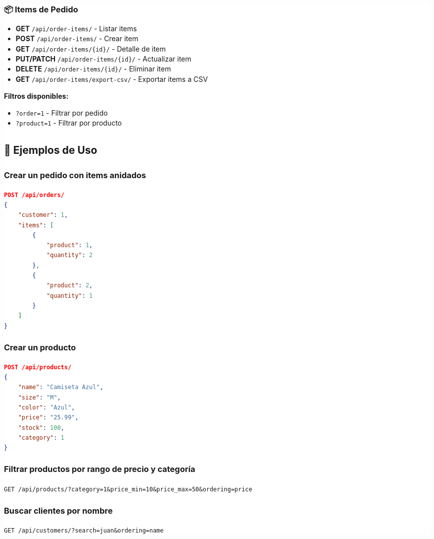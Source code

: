### 📦 Items de Pedido
- **GET** `/api/order-items/` - Listar items
- **POST** `/api/order-items/` - Crear item
- **GET** `/api/order-items/{id}/` - Detalle de item
- **PUT/PATCH** `/api/order-items/{id}/` - Actualizar item
- **DELETE** `/api/order-items/{id}/` - Eliminar item
- **GET** `/api/order-items/export-csv/` - Exportar items a CSV

**Filtros disponibles:**
- `?order=1` - Filtrar por pedido
- `?product=1` - Filtrar por producto

## 📝 Ejemplos de Uso

### Crear un pedido con items anidados
```json
POST /api/orders/
{
    "customer": 1,
    "items": [
        {
            "product": 1,
            "quantity": 2
        },
        {
            "product": 2,
            "quantity": 1
        }
    ]
}
```

### Crear un producto
```json
POST /api/products/
{
    "name": "Camiseta Azul",
    "size": "M",
    "color": "Azul",
    "price": "25.99",
    "stock": 100,
    "category": 1
}
```

### Filtrar productos por rango de precio y categoría
```
GET /api/products/?category=1&price_min=10&price_max=50&ordering=price
```

### Buscar clientes por nombre
```
GET /api/customers/?search=juan&ordering=name
```
